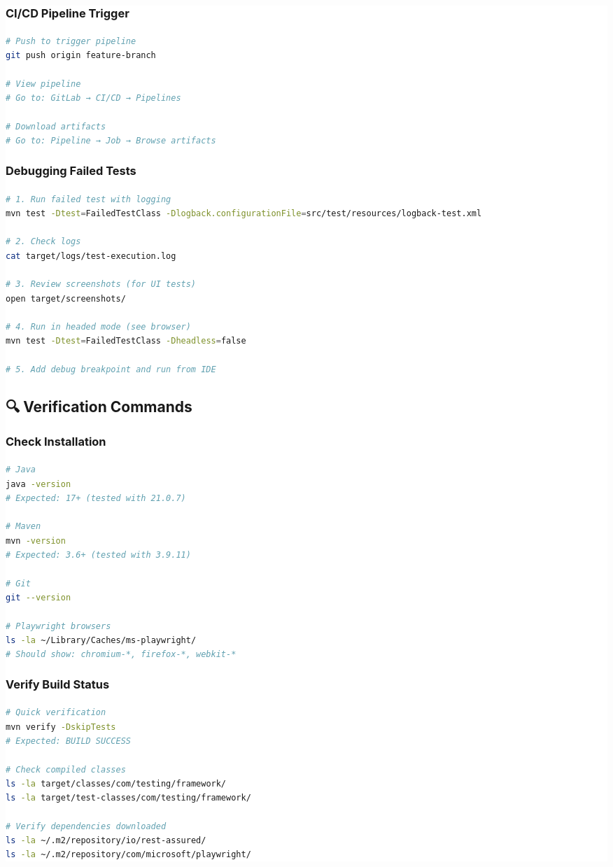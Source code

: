 ### CI/CD Pipeline Trigger
```bash
# Push to trigger pipeline
git push origin feature-branch

# View pipeline
# Go to: GitLab → CI/CD → Pipelines

# Download artifacts
# Go to: Pipeline → Job → Browse artifacts
```

### Debugging Failed Tests
```bash
# 1. Run failed test with logging
mvn test -Dtest=FailedTestClass -Dlogback.configurationFile=src/test/resources/logback-test.xml

# 2. Check logs
cat target/logs/test-execution.log

# 3. Review screenshots (for UI tests)
open target/screenshots/

# 4. Run in headed mode (see browser)
mvn test -Dtest=FailedTestClass -Dheadless=false

# 5. Add debug breakpoint and run from IDE
```

## 🔍 Verification Commands

### Check Installation
```bash
# Java
java -version
# Expected: 17+ (tested with 21.0.7)

# Maven
mvn -version
# Expected: 3.6+ (tested with 3.9.11)

# Git
git --version

# Playwright browsers
ls -la ~/Library/Caches/ms-playwright/
# Should show: chromium-*, firefox-*, webkit-*
```

### Verify Build Status
```bash
# Quick verification
mvn verify -DskipTests
# Expected: BUILD SUCCESS

# Check compiled classes
ls -la target/classes/com/testing/framework/
ls -la target/test-classes/com/testing/framework/

# Verify dependencies downloaded
ls -la ~/.m2/repository/io/rest-assured/
ls -la ~/.m2/repository/com/microsoft/playwright/
```